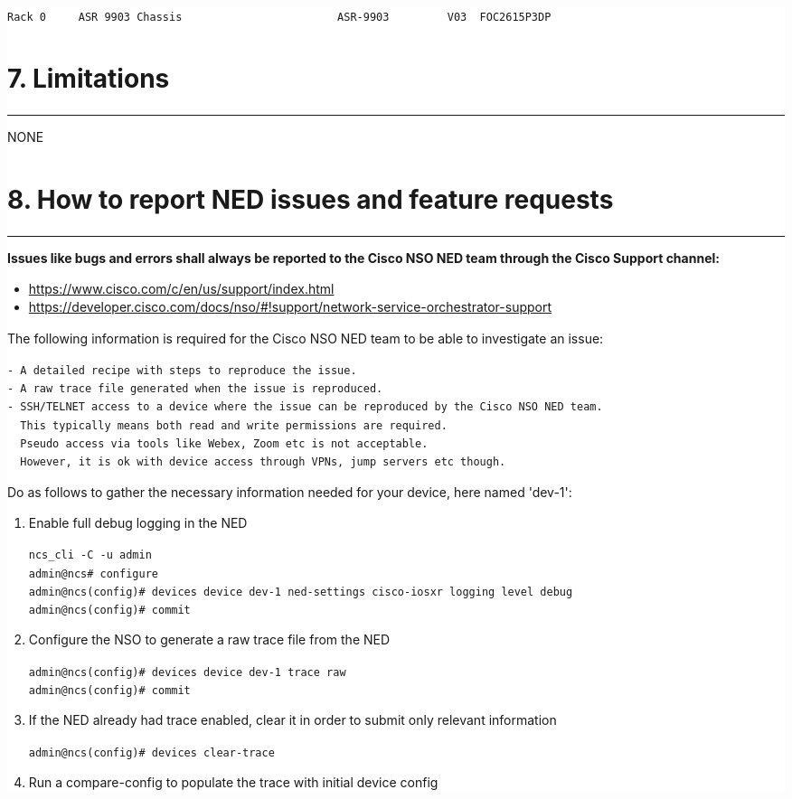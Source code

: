  ```
  Rack 0     ASR 9903 Chassis                        ASR-9903         V03  FOC2615P3DP

  ```


# 7. Limitations
----------------

  NONE


# 8. How to report NED issues and feature requests
--------------------------------------------------

  **Issues like bugs and errors shall always be reported to the Cisco NSO NED team through
  the Cisco Support channel:**

  - <https://www.cisco.com/c/en/us/support/index.html>
  - <https://developer.cisco.com/docs/nso/#!support/network-service-orchestrator-support>

  The following information is required for the Cisco NSO NED team to be able
  to investigate an issue:

    - A detailed recipe with steps to reproduce the issue.
    - A raw trace file generated when the issue is reproduced.
    - SSH/TELNET access to a device where the issue can be reproduced by the Cisco NSO NED team.
      This typically means both read and write permissions are required.
      Pseudo access via tools like Webex, Zoom etc is not acceptable.
      However, it is ok with device access through VPNs, jump servers etc though.

  Do as follows to gather the necessary information needed for your device, here named 'dev-1':

  1. Enable full debug logging in the NED

     ```
     ncs_cli -C -u admin
     admin@ncs# configure
     admin@ncs(config)# devices device dev-1 ned-settings cisco-iosxr logging level debug
     admin@ncs(config)# commit
     ```

  2. Configure the NSO to generate a raw trace file from the NED

     ```
     admin@ncs(config)# devices device dev-1 trace raw
     admin@ncs(config)# commit
     ```

  3. If the NED already had trace enabled, clear it in order to submit only relevant information

     ```
     admin@ncs(config)# devices clear-trace
     ```

  4. Run a compare-config to populate the trace with initial device config
